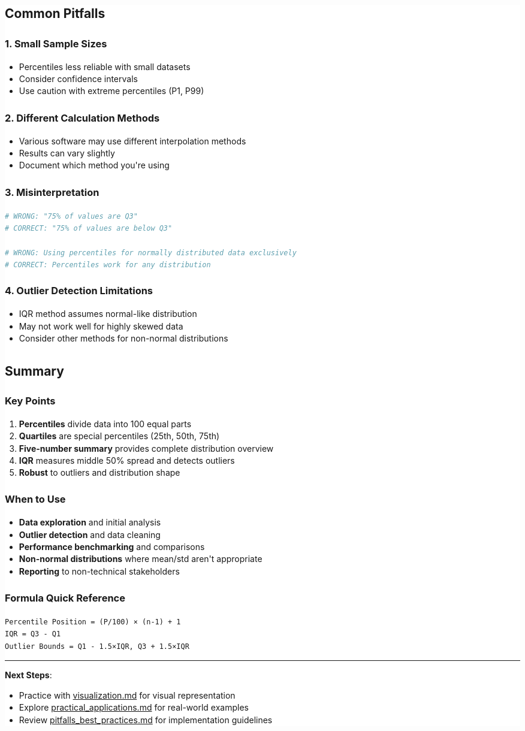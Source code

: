 ## Common Pitfalls

### 1. Small Sample Sizes
- Percentiles less reliable with small datasets
- Consider confidence intervals
- Use caution with extreme percentiles (P1, P99)

### 2. Different Calculation Methods
- Various software may use different interpolation methods
- Results can vary slightly
- Document which method you're using

### 3. Misinterpretation
```python
# WRONG: "75% of values are Q3"
# CORRECT: "75% of values are below Q3"

# WRONG: Using percentiles for normally distributed data exclusively
# CORRECT: Percentiles work for any distribution
```

### 4. Outlier Detection Limitations
- IQR method assumes normal-like distribution
- May not work well for highly skewed data
- Consider other methods for non-normal distributions

## Summary

### Key Points
1. **Percentiles** divide data into 100 equal parts
2. **Quartiles** are special percentiles (25th, 50th, 75th)
3. **Five-number summary** provides complete distribution overview
4. **IQR** measures middle 50% spread and detects outliers
5. **Robust** to outliers and distribution shape

### When to Use
- **Data exploration** and initial analysis
- **Outlier detection** and data cleaning
- **Performance benchmarking** and comparisons
- **Non-normal distributions** where mean/std aren't appropriate
- **Reporting** to non-technical stakeholders

### Formula Quick Reference
```
Percentile Position = (P/100) × (n-1) + 1
IQR = Q3 - Q1
Outlier Bounds = Q1 - 1.5×IQR, Q3 + 1.5×IQR
```

---

**Next Steps**: 
- Practice with [visualization.md](visualization.md) for visual representation
- Explore [practical_applications.md](practical_applications.md) for real-world examples
- Review [pitfalls_best_practices.md](pitfalls_best_practices.md) for implementation guidelines
